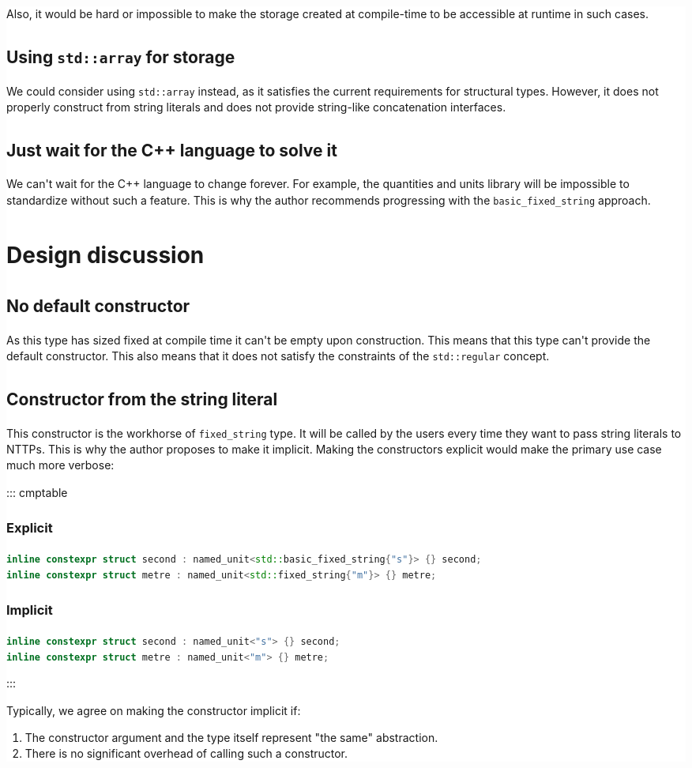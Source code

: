 Also, it would be hard or impossible to make the storage created at compile-time to be
accessible at runtime in such cases.

## Using `std::array` for storage

We could consider using `std::array` instead, as it satisfies the current requirements for
structural types. However, it does not properly construct from string literals and does not
provide string-like concatenation interfaces.

## Just wait for the C++ language to solve it

We can't wait for the C++ language to change forever. For example, the quantities and units library
will be impossible to standardize without such a feature. This is why the author recommends
progressing with the `basic_fixed_string` approach.


# Design discussion

## No default constructor

As this type has sized fixed at compile time it can't be empty upon construction. This means that
this type can't provide the default constructor. This also means that it does not satisfy the
constraints of the `std::regular` concept.

## Constructor from the string literal

This constructor is the workhorse of `fixed_string` type. It will be called by the users every time
they want to pass string literals to NTTPs. This is why the author proposes to make it implicit.
Making the constructors explicit would make the primary use case much more verbose:

::: cmptable

### Explicit

```cpp
inline constexpr struct second : named_unit<std::basic_fixed_string{"s"}> {} second;
inline constexpr struct metre : named_unit<std::fixed_string{"m"}> {} metre;
```

### Implicit

```cpp
inline constexpr struct second : named_unit<"s"> {} second;
inline constexpr struct metre : named_unit<"m"> {} metre;
```

:::

Typically, we agree on making the constructor implicit if:

1. The constructor argument and the type itself represent "the same" abstraction.
2. There is no significant overhead of calling such a constructor.
